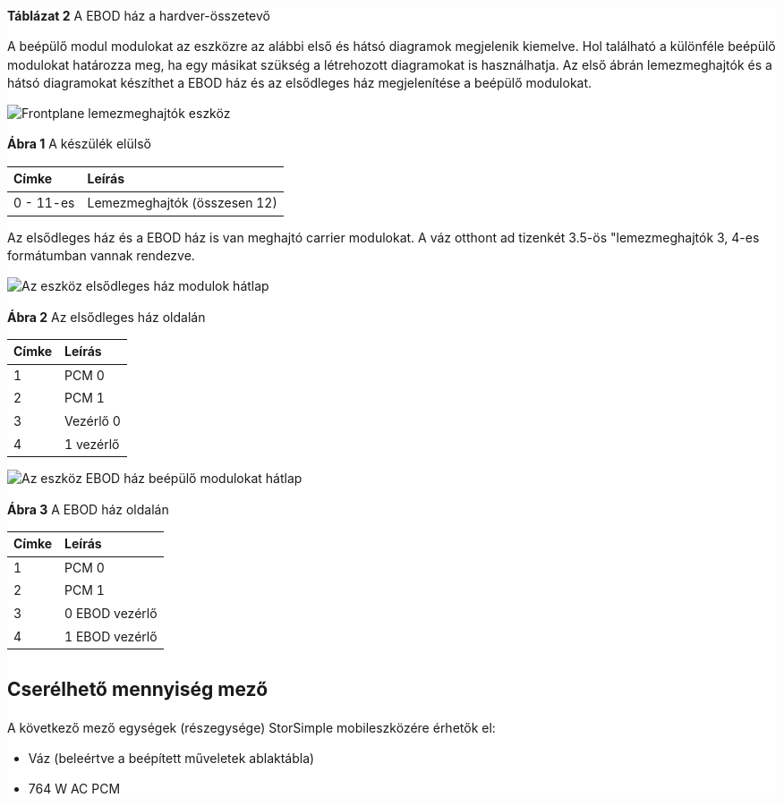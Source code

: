 **Táblázat 2** A EBOD ház a hardver-összetevő

A beépülő modul modulokat az eszközre az alábbi első és hátsó diagramok megjelenik kiemelve. Hol található a különféle beépülő modulokat határozza meg, ha egy másikat szükség a létrehozott diagramokat is használhatja. Az első ábrán lemezmeghajtók és a hátsó diagramokat készíthet a EBOD ház és az elsődleges ház megjelenítése a beépülő modulokat.

![Frontplane lemezmeghajtók eszköz](./media/storsimple-hardware-component-replacement/IC741028.png)

**Ábra 1** A készülék elülső

|Címke|Leírás|
|:----|:----------|
|0 - 11-es|Lemezmeghajtók (összesen 12)|

Az elsődleges ház és a EBOD ház is van meghajtó carrier modulokat. A váz otthont ad tizenkét 3.5-ös "lemezmeghajtók 3, 4-es formátumban vannak rendezve.

![Az eszköz elsődleges ház modulok hátlap](./media/storsimple-hardware-component-replacement/IC740994.png)

**Ábra 2** Az elsődleges ház oldalán

|Címke|Leírás|
|:----|:----------|
|1|PCM 0|
|2|PCM 1|
|3|Vezérlő 0|
|4|1 vezérlő|

![Az eszköz EBOD ház beépülő modulokat hátlap](./media/storsimple-hardware-component-replacement/IC769599.png)

**Ábra 3** A EBOD ház oldalán

|Címke|Leírás|
|:----|:----------|
|1|PCM 0|
|2|PCM 1|
|3|0 EBOD vezérlő|
|4|1 EBOD vezérlő|

## <a name="field-replaceable-units"></a>Cserélhető mennyiség mező

A következő mező egységek (részegysége) StorSimple mobileszközére érhetők el:

- Váz (beleértve a beépített műveletek ablaktábla)

- 764 W AC PCM
